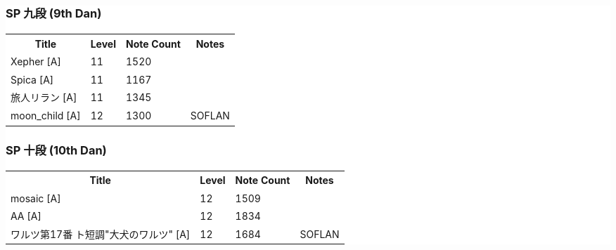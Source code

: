### SP 九段 (9th Dan)

<table class="dantable">
    <tr>
        <th class="title">Title</th>
        <th class="level">Level</th>
        <th class="note_count">Note Count</th>
        <th class="notes">Notes</th>
    </tr>
    <tr>
        <td>Xepher [A]</td>
        <td>11</td>
        <td>1520</td>
        <td></td>
    </tr>
    <tr>
        <td>Spica [A]</td>
        <td>11</td>
        <td>1167</td>
        <td></td>
    </tr>
    <tr>
        <td>旅人リラン [A]</td>
        <td>11</td>
        <td>1345</td>
        <td></td>
    </tr>
    <tr>
        <td>moon_child [A]</td>
        <td>12</td>
        <td>1300</td>
        <td>SOFLAN</td>
    </tr>

</table>

### SP 十段 (10th Dan)

<table class="dantable">
    <tr>
        <th class="title">Title</th>
        <th class="level">Level</th>
        <th class="note_count">Note Count</th>
        <th class="notes">Notes</th>
    </tr>
    <tr>
        <td>mosaic [A]</td>
        <td>12</td>
        <td>1509</td>
        <td></td>
    </tr>
    <tr>
        <td>AA [A]</td>
        <td>12</td>
        <td>1834</td>
        <td></td>
    </tr>
    <tr>
        <td>ワルツ第17番 ト短調"大犬のワルツ" [A]</td>
        <td>12</td>
        <td>1684</td>
        <td>SOFLAN</td>
    </tr>
    <tr>